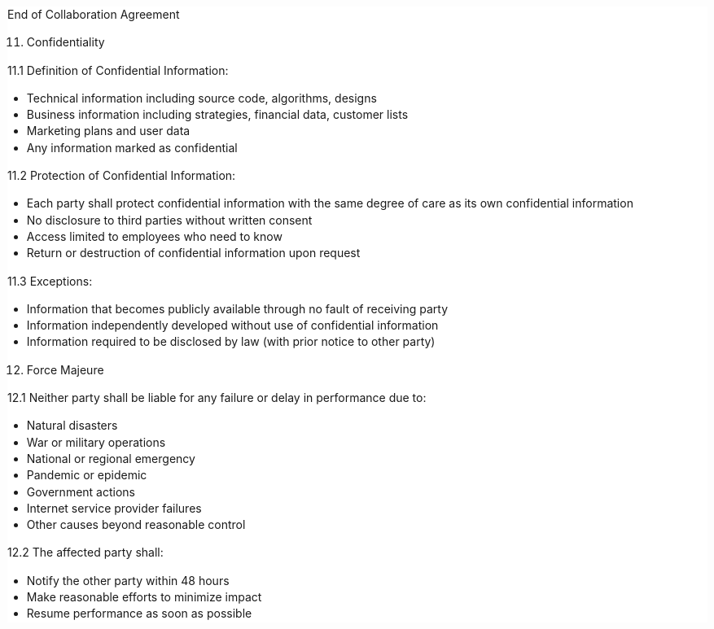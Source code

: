 End of Collaboration Agreement

11. Confidentiality

11.1 Definition of Confidential Information:
- Technical information including source code, algorithms, designs
- Business information including strategies, financial data, customer lists
- Marketing plans and user data
- Any information marked as confidential

11.2 Protection of Confidential Information:
- Each party shall protect confidential information with the same degree of care as its own confidential information
- No disclosure to third parties without written consent
- Access limited to employees who need to know
- Return or destruction of confidential information upon request

11.3 Exceptions:
- Information that becomes publicly available through no fault of receiving party
- Information independently developed without use of confidential information
- Information required to be disclosed by law (with prior notice to other party)

12. Force Majeure

12.1 Neither party shall be liable for any failure or delay in performance due to:
- Natural disasters
- War or military operations
- National or regional emergency
- Pandemic or epidemic
- Government actions
- Internet service provider failures
- Other causes beyond reasonable control

12.2 The affected party shall:
- Notify the other party within 48 hours
- Make reasonable efforts to minimize impact
- Resume performance as soon as possible

